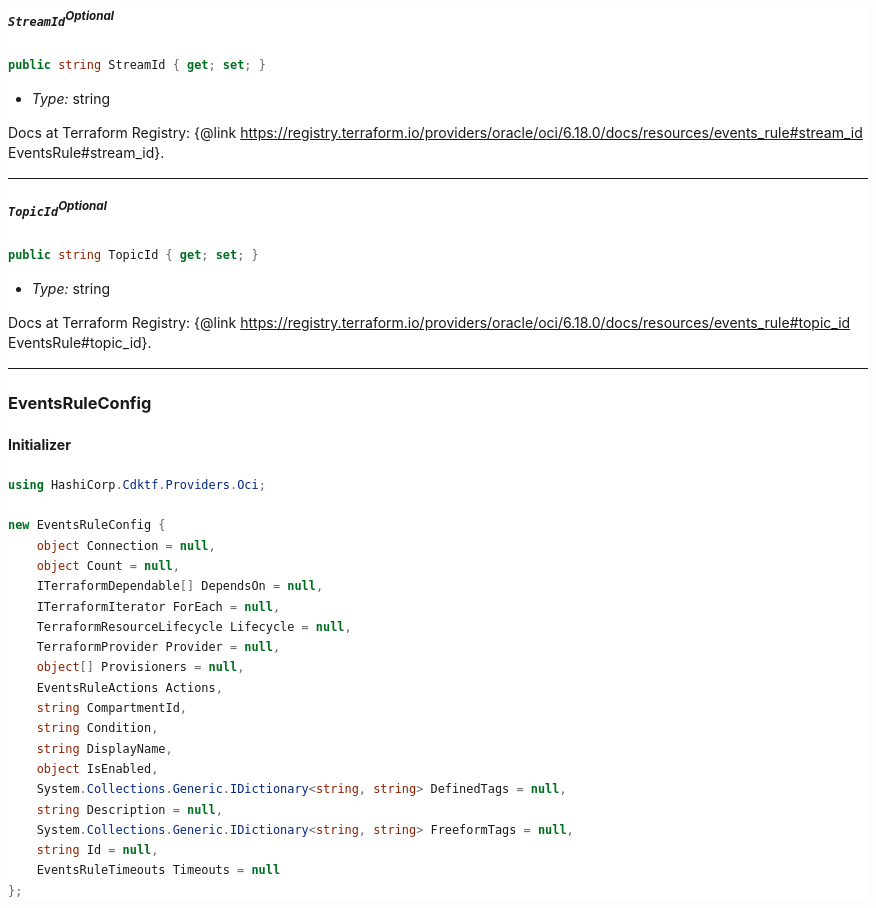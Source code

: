 ##### `StreamId`<sup>Optional</sup> <a name="StreamId" id="rhizo-co-terraform-provider-oci.eventsRule.EventsRuleActionsActions.property.streamId"></a>

```csharp
public string StreamId { get; set; }
```

- *Type:* string

Docs at Terraform Registry: {@link https://registry.terraform.io/providers/oracle/oci/6.18.0/docs/resources/events_rule#stream_id EventsRule#stream_id}.

---

##### `TopicId`<sup>Optional</sup> <a name="TopicId" id="rhizo-co-terraform-provider-oci.eventsRule.EventsRuleActionsActions.property.topicId"></a>

```csharp
public string TopicId { get; set; }
```

- *Type:* string

Docs at Terraform Registry: {@link https://registry.terraform.io/providers/oracle/oci/6.18.0/docs/resources/events_rule#topic_id EventsRule#topic_id}.

---

### EventsRuleConfig <a name="EventsRuleConfig" id="rhizo-co-terraform-provider-oci.eventsRule.EventsRuleConfig"></a>

#### Initializer <a name="Initializer" id="rhizo-co-terraform-provider-oci.eventsRule.EventsRuleConfig.Initializer"></a>

```csharp
using HashiCorp.Cdktf.Providers.Oci;

new EventsRuleConfig {
    object Connection = null,
    object Count = null,
    ITerraformDependable[] DependsOn = null,
    ITerraformIterator ForEach = null,
    TerraformResourceLifecycle Lifecycle = null,
    TerraformProvider Provider = null,
    object[] Provisioners = null,
    EventsRuleActions Actions,
    string CompartmentId,
    string Condition,
    string DisplayName,
    object IsEnabled,
    System.Collections.Generic.IDictionary<string, string> DefinedTags = null,
    string Description = null,
    System.Collections.Generic.IDictionary<string, string> FreeformTags = null,
    string Id = null,
    EventsRuleTimeouts Timeouts = null
};
```
